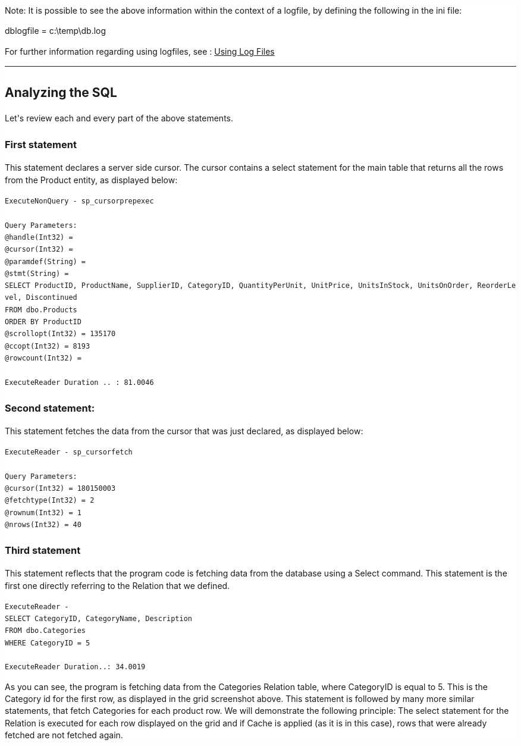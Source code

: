 Note: It is possible to see the above information within the context of a logfile, by defining the following in the ini file:

dblogfile = c:\temp\db.log

For further information regarding using logfiles, see : [Using Log Files](using_log_files.html)

---

## Analyzing the SQL

Let's review each and every part of the above statements.

### First statement

This statement declares a server side cursor. The cursor contains a select statement for the main table that returns all the rows from the Product entity, as displayed below:
```csdiff
ExecuteNonQuery - sp_cursorprepexec
 
Query Parameters:
@handle(Int32) = 
@cursor(Int32) = 
@paramdef(String) = 
@stmt(String) = 
SELECT ProductID, ProductName, SupplierID, CategoryID, QuantityPerUnit, UnitPrice, UnitsInStock, UnitsOnOrder, ReorderLevel, Discontinued 
FROM dbo.Products 
ORDER BY ProductID
@scrollopt(Int32) = 135170
@ccopt(Int32) = 8193
@rowcount(Int32) =
 
ExecuteReader Duration .. : 81.0046
```
### Second statement:

This statement fetches the data from the cursor that was just declared, as displayed below:
```csdiff
ExecuteReader - sp_cursorfetch
 
Query Parameters:
@cursor(Int32) = 180150003
@fetchtype(Int32) = 2
@rownum(Int32) = 1
@nrows(Int32) = 40
```

### Third statement

This statement reflects that the program code is fetching data from the database using a Select command. This statement is the first one directly referring to the Relation that we defined.
```csdiff
ExecuteReader - 
SELECT CategoryID, CategoryName, Description 
FROM dbo.Categories 
WHERE CategoryID = 5
 
ExecuteReader Duration..: 34.0019
```
As you can see, the program is fetching data from the Categories Relation table, where CategoryID is equal to 5. This is the Category id for the first row, as displayed in the grid screenshot above. This statement is followed by many more similar statements, that fetch Categories for each product row. We will demonstrate the following principle: The select statement for the Relation is executed for each row displayed on the grid and if Cache is applied (as it is in this case), rows that were already fetched are not fetched again.